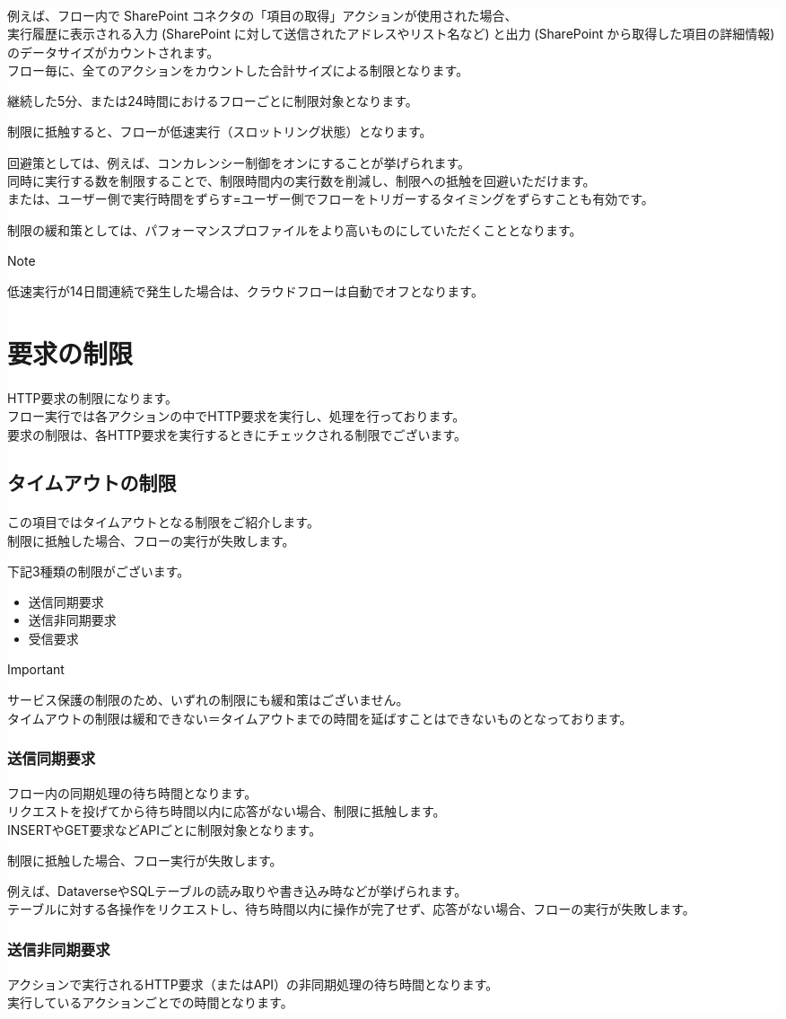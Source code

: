 例えば、フロー内で SharePoint コネクタの「項目の取得」アクションが使用された場合、<br>
実行履歴に表示される入力 (SharePoint に対して送信されたアドレスやリスト名など) と出力 (SharePoint から取得した項目の詳細情報) のデータサイズがカウントされます。<br>
フロー毎に、全てのアクションをカウントした合計サイズによる制限となります。

継続した5分、または24時間におけるフローごとに制限対象となります。

制限に抵触すると、フローが低速実行（スロットリング状態）となります。

回避策としては、例えば、コンカレンシー制御をオンにすることが挙げられます。<br>
同時に実行する数を制限することで、制限時間内の実行数を削減し、制限への抵触を回避いただけます。<br>
または、ユーザー側で実行時間をずらす=ユーザー側でフローをトリガーするタイミングをずらすことも有効です。

制限の緩和策としては、パフォーマンスプロファイルをより高いものにしていただくこととなります。

> [!Note]  
> 低速実行が14日間連続で発生した場合は、クラウドフローは自動でオフとなります。

<a id='anchor-request-limits'></a>

# 要求の制限
HTTP要求の制限になります。<br>
フロー実行では各アクションの中でHTTP要求を実行し、処理を行っております。<br>
要求の制限は、各HTTP要求を実行するときにチェックされる制限でございます。

<a id='anchor-timeout'></a>

## タイムアウトの制限
この項目ではタイムアウトとなる制限をご紹介します。<br>
制限に抵触した場合、フローの実行が失敗します。<br>

下記3種類の制限がございます。<br>
* 送信同期要求
* 送信非同期要求
* 受信要求

> [!IMPORTANT]  
> サービス保護の制限のため、いずれの制限にも緩和策はございません。<br>
> タイムアウトの制限は緩和できない＝タイムアウトまでの時間を延ばすことはできないものとなっております。

<a id='anchor-outbound-synchronous-request'></a>

###  送信同期要求
フロー内の同期処理の待ち時間となります。<br>
リクエストを投げてから待ち時間以内に応答がない場合、制限に抵触します。<br>
INSERTやGET要求などAPIごとに制限対象となります。

制限に抵触した場合、フロー実行が失敗します。

例えば、DataverseやSQLテーブルの読み取りや書き込み時などが挙げられます。<br>
テーブルに対する各操作をリクエストし、待ち時間以内に操作が完了せず、応答がない場合、フローの実行が失敗します。

<a id='anchor-outbound-asynchronous-request'></a>

### 送信非同期要求
アクションで実行されるHTTP要求（またはAPI）の非同期処理の待ち時間となります。<br>
実行しているアクションごとでの時間となります。
